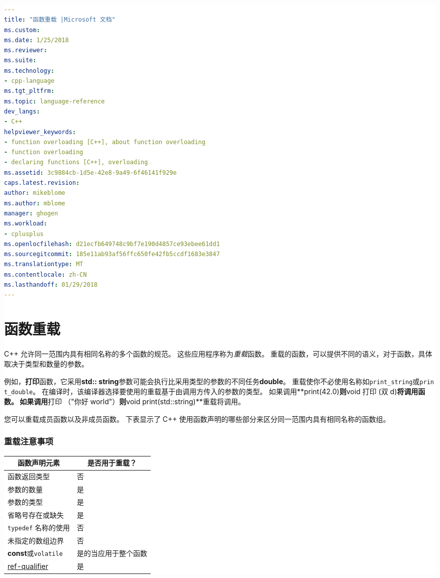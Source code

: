 ```yaml
---
title: "函数重载 |Microsoft 文档"
ms.custom: 
ms.date: 1/25/2018
ms.reviewer: 
ms.suite: 
ms.technology:
- cpp-language
ms.tgt_pltfrm: 
ms.topic: language-reference
dev_langs:
- C++
helpviewer_keywords:
- function overloading [C++], about function overloading
- function overloading
- declaring functions [C++], overloading
ms.assetid: 3c9884cb-1d5e-42e8-9a49-6f46141f929e
caps.latest.revision: 
author: mikeblome
ms.author: mblome
manager: ghogen
ms.workload:
- cplusplus
ms.openlocfilehash: d21ecfb649748c9bf7e190d4857ce93ebee61dd1
ms.sourcegitcommit: 185e11ab93af56ffc650fe42fb5ccdf1683e3847
ms.translationtype: MT
ms.contentlocale: zh-CN
ms.lasthandoff: 01/29/2018
---
```

# <a name="function-overloading"></a>函数重载
C++ 允许同一范围内具有相同名称的多个函数的规范。 这些应用程序称为*重载*函数。 重载的函数，可以提供不同的语义，对于函数，具体取决于类型和数量的参数。 
  
 例如，**打印**函数，它采用**std:: string**参数可能会执行比采用类型的参数的不同任务**double**。 重载使你不必使用名称如`print_string`或`print_double`。 在编译时，该编译器选择要使用的重载基于由调用方传入的参数的类型。  如果调用**print(42.0)**则**void 打印 (双 d)**将调用函数。 如果调用**打印 （"你好 world"）**则**void print(std::string)**重载将调用。

您可以重载成员函数以及非成员函数。 下表显示了 C++ 使用函数声明的哪些部分来区分同一范围内具有相同名称的函数组。  
  
### <a name="overloading-considerations"></a>重载注意事项  
  
|函数声明元素|是否用于重载？|  
|----------------------------------|---------------------------|  
|函数返回类型|否|  
|参数的数量|是|  
|参数的类型|是|  
|省略号存在或缺失|是|  
|`typedef` 名称的使用|否|  
|未指定的数组边界|否|  
|**const**或`volatile`|是的当应用于整个函数|
|[ref-qualifier](#ref-qualifier)|是|  
  